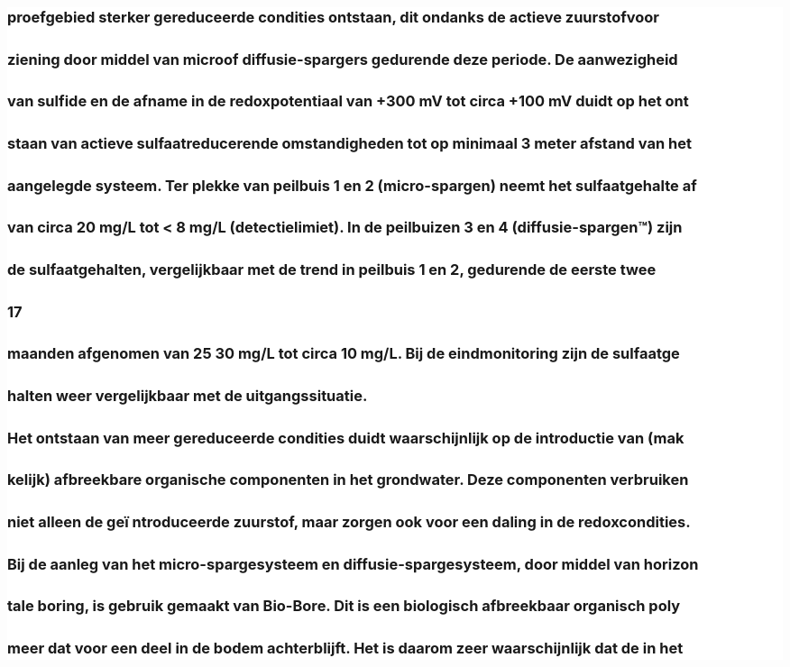 ### proefgebied sterker gereduceerde condities ontstaan, dit ondanks de actieve zuurstofvoor

### ziening door middel van microof diffusie-spargers gedurende deze periode. De aanwezigheid 

### van sulfide en de afname in de redoxpotentiaal van +300 mV tot circa +100 mV duidt op het ont

### staan van actieve sulfaatreducerende omstandigheden tot op minimaal 3 meter afstand van het 

### aangelegde systeem. Ter plekke van peilbuis 1 en 2 (micro-spargen) neemt het sulfaatgehalte af 

### van circa 20 mg/L tot < 8 mg/L (detectielimiet). In de peilbuizen 3 en 4 (diffusie-spargen™) zijn 

### de sulfaatgehalten, vergelijkbaar met de trend in peilbuis 1 en 2, gedurende de eerste twee 


### 17 

### maanden afgenomen van 25 30 mg/L tot circa 10 mg/L. Bij de eindmonitoring zijn de sulfaatge

### halten weer vergelijkbaar met de uitgangssituatie. 

### Het ontstaan van meer gereduceerde condities duidt waarschijnlijk op de introductie van (mak

### kelijk) afbreekbare organische componenten in het grondwater. Deze componenten verbruiken 

### niet alleen de geï ntroduceerde zuurstof, maar zorgen ook voor een daling in de redoxcondities. 

### Bij de aanleg van het micro-spargesysteem en diffusie-spargesysteem, door middel van horizon

### tale boring, is gebruik gemaakt van Bio-Bore. Dit is een biologisch afbreekbaar organisch poly

### meer dat voor een deel in de bodem achterblijft. Het is daarom zeer waarschijnlijk dat de in het 

